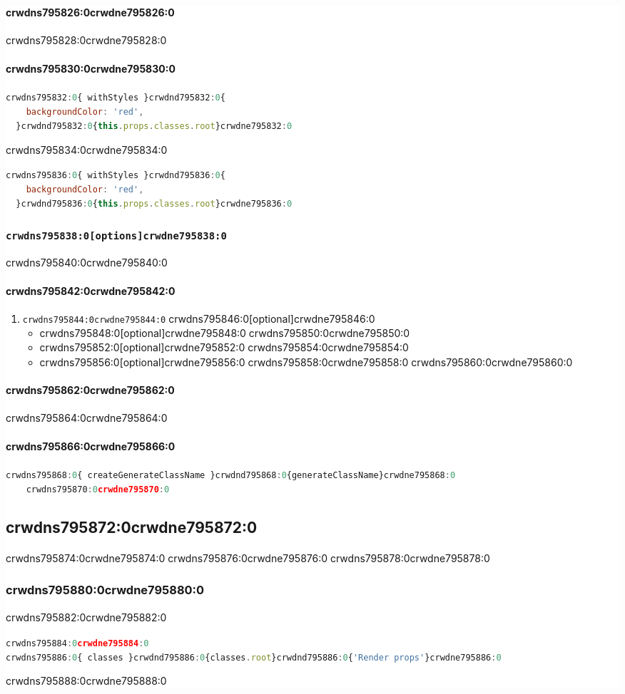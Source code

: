 #### crwdns795826:0crwdne795826:0

crwdns795828:0crwdne795828:0

#### crwdns795830:0crwdne795830:0

```jsx
crwdns795832:0{ withStyles }crwdnd795832:0{
    backgroundColor: 'red',
  }crwdnd795832:0{this.props.classes.root}crwdne795832:0
```

crwdns795834:0crwdne795834:0

```jsx
crwdns795836:0{ withStyles }crwdnd795836:0{
    backgroundColor: 'red',
  }crwdnd795836:0{this.props.classes.root}crwdne795836:0
```

### `crwdns795838:0[options]crwdne795838:0`

crwdns795840:0crwdne795840:0

#### crwdns795842:0crwdne795842:0

1. `crwdns795844:0crwdne795844:0` crwdns795846:0[optional]crwdne795846:0 
    - crwdns795848:0[optional]crwdne795848:0 crwdns795850:0crwdne795850:0
    - crwdns795852:0[optional]crwdne795852:0 crwdns795854:0crwdne795854:0
    - crwdns795856:0[optional]crwdne795856:0 crwdns795858:0crwdne795858:0 crwdns795860:0crwdne795860:0

#### crwdns795862:0crwdne795862:0

crwdns795864:0crwdne795864:0

#### crwdns795866:0crwdne795866:0

```jsx
crwdns795868:0{ createGenerateClassName }crwdnd795868:0{generateClassName}crwdne795868:0
    crwdns795870:0crwdne795870:0
```

## crwdns795872:0crwdne795872:0

crwdns795874:0crwdne795874:0 crwdns795876:0crwdne795876:0 crwdns795878:0crwdne795878:0

### crwdns795880:0crwdne795880:0

crwdns795882:0crwdne795882:0

```jsx
crwdns795884:0crwdne795884:0
crwdns795886:0{ classes }crwdnd795886:0{classes.root}crwdnd795886:0{'Render props'}crwdne795886:0
```

crwdns795888:0crwdne795888:0
